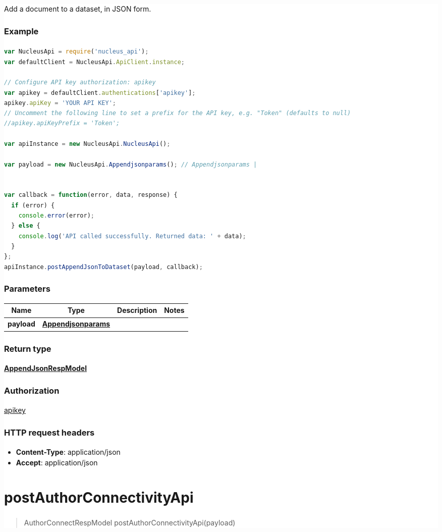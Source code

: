 

Add a document to a dataset, in JSON form.

### Example
```javascript
var NucleusApi = require('nucleus_api');
var defaultClient = NucleusApi.ApiClient.instance;

// Configure API key authorization: apikey
var apikey = defaultClient.authentications['apikey'];
apikey.apiKey = 'YOUR API KEY';
// Uncomment the following line to set a prefix for the API key, e.g. "Token" (defaults to null)
//apikey.apiKeyPrefix = 'Token';

var apiInstance = new NucleusApi.NucleusApi();

var payload = new NucleusApi.Appendjsonparams(); // Appendjsonparams | 


var callback = function(error, data, response) {
  if (error) {
    console.error(error);
  } else {
    console.log('API called successfully. Returned data: ' + data);
  }
};
apiInstance.postAppendJsonToDataset(payload, callback);
```

### Parameters

Name | Type | Description  | Notes
------------- | ------------- | ------------- | -------------
 **payload** | [**Appendjsonparams**](Appendjsonparams.md)|  | 

### Return type

[**AppendJsonRespModel**](AppendJsonRespModel.md)

### Authorization

[apikey](../README.md#apikey)

### HTTP request headers

 - **Content-Type**: application/json
 - **Accept**: application/json

<a name="postAuthorConnectivityApi"></a>
# **postAuthorConnectivityApi**
> AuthorConnectRespModel postAuthorConnectivityApi(payload)
